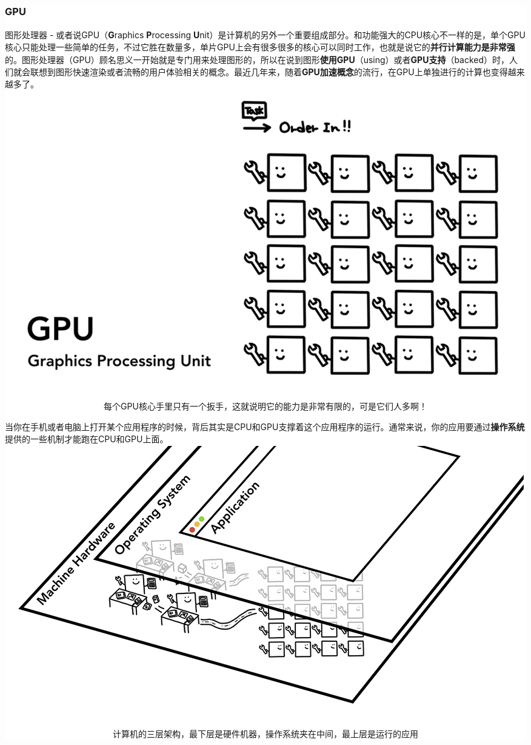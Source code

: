 ### GPU
图形处理器 - 或者说GPU（**G**raphics **P**rocessing **U**nit）是计算机的另外一个重要组成部分。和功能强大的CPU核心不一样的是，单个GPU核心只能处理一些简单的任务，不过它胜在数量多，单片GPU上会有很多很多的核心可以同时工作，也就是说它的**并行计算能力是非常强**的。图形处理器（GPU）顾名思义一开始就是专门用来处理图形的，所以在说到图形**使用GPU**（using）或者**GPU支持**（backed）时，人们就会联想到图形快速渲染或者流畅的用户体验相关的概念。最近几年来，随着**GPU加速概念**的流行，在GPU上单独进行的计算也变得越来越多了。
![](/images/chrome/GPU.png)
<p align="center">每个GPU核心手里只有一个扳手，这就说明它的能力是非常有限的，可是它们人多啊！</p>

当你在手机或者电脑上打开某个应用程序的时候，背后其实是CPU和GPU支撑着这个应用程序的运行。通常来说，你的应用要通过**操作系统**提供的一些机制才能跑在CPU和GPU上面。
![](/images/chrome/hw-os-app.png)
<p align="center">计算机的三层架构，最下层是硬件机器，操作系统夹在中间，最上层是运行的应用</p>
